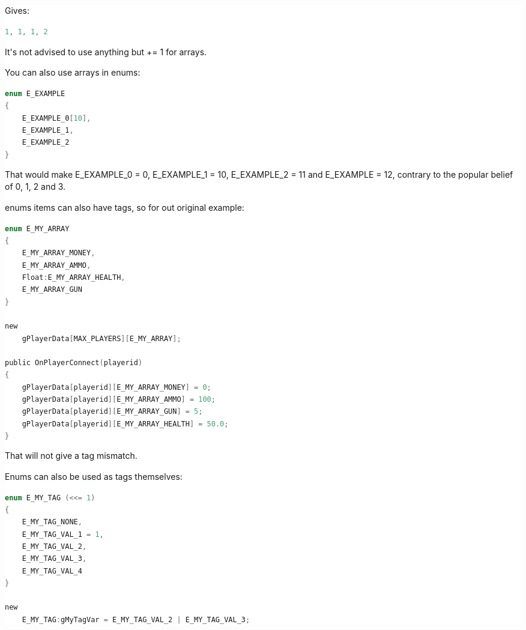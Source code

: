 Gives:
```c
1, 1, 1, 2
```

It's not advised to use anything but += 1 for arrays.

You can also use arrays in enums:
```c
enum E_EXAMPLE
{
	E_EXAMPLE_0[10],
	E_EXAMPLE_1,
	E_EXAMPLE_2
}
```

That would make E_EXAMPLE_0 = 0, E_EXAMPLE_1 = 10, E_EXAMPLE_2 = 11 and E_EXAMPLE = 12, contrary to the popular belief of 0, 1, 2 and 3.

enums items can also have tags, so for out original example:
```c
enum E_MY_ARRAY
{
	E_MY_ARRAY_MONEY,
	E_MY_ARRAY_AMMO,
	Float:E_MY_ARRAY_HEALTH,
	E_MY_ARRAY_GUN
}
 
new
	gPlayerData[MAX_PLAYERS][E_MY_ARRAY];
 
public OnPlayerConnect(playerid)
{
	gPlayerData[playerid][E_MY_ARRAY_MONEY] = 0;
	gPlayerData[playerid][E_MY_ARRAY_AMMO] = 100;
	gPlayerData[playerid][E_MY_ARRAY_GUN] = 5;
	gPlayerData[playerid][E_MY_ARRAY_HEALTH] = 50.0;
}
```
That will not give a tag mismatch.

Enums can also be used as tags themselves:
```c
enum E_MY_TAG (<<= 1)
{
	E_MY_TAG_NONE,
	E_MY_TAG_VAL_1 = 1,
	E_MY_TAG_VAL_2,
	E_MY_TAG_VAL_3,
	E_MY_TAG_VAL_4
}
 
new
	E_MY_TAG:gMyTagVar = E_MY_TAG_VAL_2 | E_MY_TAG_VAL_3;
```
